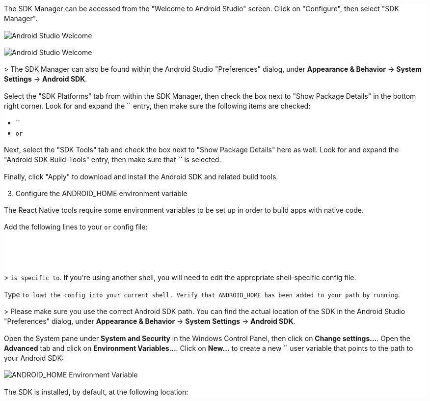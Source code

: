 The SDK Manager can be accessed from the "Welcome to Android Studio" screen. Click on "Configure", then select "SDK Manager".

![Android Studio Welcome](/docs/assets/GettingStartedAndroidStudioWelcomeMacOS.png)

![Android Studio Welcome](/docs/assets/GettingStartedAndroidStudioWelcomeWindows.png)

&gt; The SDK Manager can also be found within the Android Studio "Preferences" dialog, under **Appearance & Behavior** → **System Settings** → **Android SDK**.

Select the "SDK Platforms" tab from within the SDK Manager, then check the box next to "Show Package Details" in the bottom right corner. Look for and expand the `` entry, then make sure the following items are checked:

- ``
- `or`

Next, select the "SDK Tools" tab and check the box next to "Show Package Details" here as well. Look for and expand the "Android SDK Build-Tools" entry, then make sure that `` is selected.

Finally, click "Apply" to download and install the Android SDK and related build tools.

3. Configure the ANDROID_HOME environment variable

The React Native tools require some environment variables to be set up in order to build apps with native code.

Add the following lines to your `or` config file:

```sh



```

```sh



```

&gt; `is specific to`. If you're using another shell, you will need to edit the appropriate shell-specific config file.

Type `to load the config into your current shell. Verify that ANDROID_HOME has been added to your path by running`.

&gt; Please make sure you use the correct Android SDK path. You can find the actual location of the SDK in the Android Studio "Preferences" dialog, under **Appearance & Behavior** → **System Settings** → **Android SDK**.

Open the System pane under **System and Security** in the Windows Control Panel, then click on **Change settings...**. Open the **Advanced** tab and click on **Environment Variables...**. Click on **New...** to create a new `` user variable that points to the path to your Android SDK:

![ANDROID_HOME Environment Variable](/docs/assets/GettingStartedAndroidEnvironmentVariableANDROID_HOME.png)

The SDK is installed, by default, at the following location:
